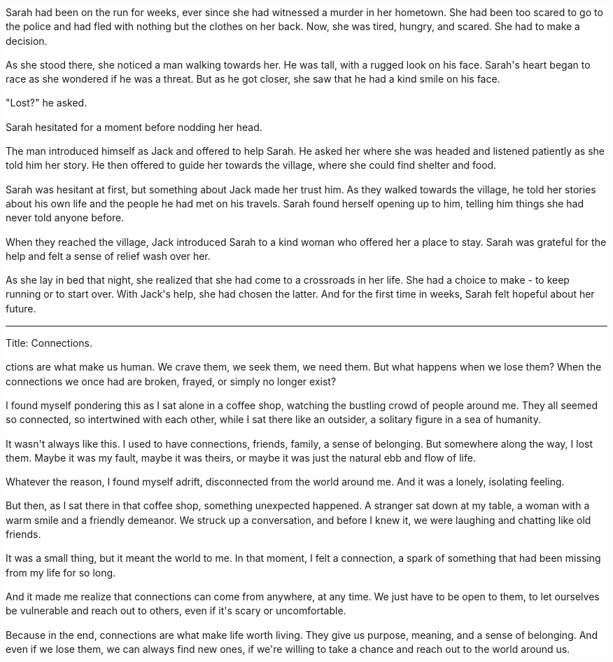 Sarah had been on the run for weeks, ever since she had witnessed a murder in her hometown. She had been too scared to go to the police and had fled with nothing but the clothes on her back. Now, she was tired, hungry, and scared. She had to make a decision.

As she stood there, she noticed a man walking towards her. He was tall, with a rugged look on his face. Sarah's heart began to race as she wondered if he was a threat. But as he got closer, she saw that he had a kind smile on his face.

"Lost?" he asked.

Sarah hesitated for a moment before nodding her head.

The man introduced himself as Jack and offered to help Sarah. He asked her where she was headed and listened patiently as she told him her story. He then offered to guide her towards the village, where she could find shelter and food.

Sarah was hesitant at first, but something about Jack made her trust him. As they walked towards the village, he told her stories about his own life and the people he had met on his travels. Sarah found herself opening up to him, telling him things she had never told anyone before.

When they reached the village, Jack introduced Sarah to a kind woman who offered her a place to stay. Sarah was grateful for the help and felt a sense of relief wash over her.

As she lay in bed that night, she realized that she had come to a crossroads in her life. She had a choice to make - to keep running or to start over. With Jack's help, she had chosen the latter. And for the first time in weeks, Sarah felt hopeful about her future.

***

Title: Connections.

ctions are what make us human. We crave them, we seek them, we need them. But what happens when we lose them? When the connections we once had are broken, frayed, or simply no longer exist?

I found myself pondering this as I sat alone in a coffee shop, watching the bustling crowd of people around me. They all seemed so connected, so intertwined with each other, while I sat there like an outsider, a solitary figure in a sea of humanity.

It wasn't always like this. I used to have connections, friends, family, a sense of belonging. But somewhere along the way, I lost them. Maybe it was my fault, maybe it was theirs, or maybe it was just the natural ebb and flow of life.

Whatever the reason, I found myself adrift, disconnected from the world around me. And it was a lonely, isolating feeling.

But then, as I sat there in that coffee shop, something unexpected happened. A stranger sat down at my table, a woman with a warm smile and a friendly demeanor. We struck up a conversation, and before I knew it, we were laughing and chatting like old friends.

It was a small thing, but it meant the world to me. In that moment, I felt a connection, a spark of something that had been missing from my life for so long.

And it made me realize that connections can come from anywhere, at any time. We just have to be open to them, to let ourselves be vulnerable and reach out to others, even if it's scary or uncomfortable.

Because in the end, connections are what make life worth living. They give us purpose, meaning, and a sense of belonging. And even if we lose them, we can always find new ones, if we're willing to take a chance and reach out to the world around us.
